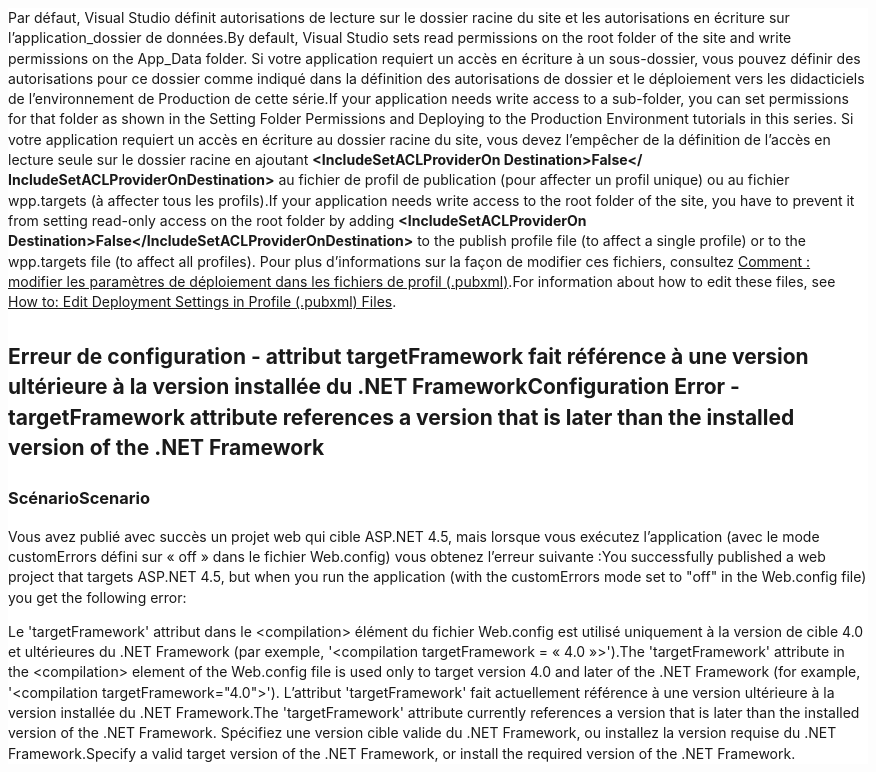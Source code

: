 <span data-ttu-id="1e604-322">Par défaut, Visual Studio définit autorisations de lecture sur le dossier racine du site et les autorisations en écriture sur l’application\_dossier de données.</span><span class="sxs-lookup"><span data-stu-id="1e604-322">By default, Visual Studio sets read permissions on the root folder of the site and write permissions on the App\_Data folder.</span></span> <span data-ttu-id="1e604-323">Si votre application requiert un accès en écriture à un sous-dossier, vous pouvez définir des autorisations pour ce dossier comme indiqué dans la définition des autorisations de dossier et le déploiement vers les didacticiels de l’environnement de Production de cette série.</span><span class="sxs-lookup"><span data-stu-id="1e604-323">If your application needs write access to a sub-folder, you can set permissions for that folder as shown in the Setting Folder Permissions and Deploying to the Production Environment tutorials in this series.</span></span> <span data-ttu-id="1e604-324">Si votre application requiert un accès en écriture au dossier racine du site, vous devez l’empêcher de la définition de l’accès en lecture seule sur le dossier racine en ajoutant  **&lt;IncludeSetACLProviderOn Destination&gt;False&lt;/ IncludeSetACLProviderOnDestination&gt;**  au fichier de profil de publication (pour affecter un profil unique) ou au fichier wpp.targets (à affecter tous les profils).</span><span class="sxs-lookup"><span data-stu-id="1e604-324">If your application needs write access to the root folder of the site, you have to prevent it from setting read-only access on the root folder by adding **&lt;IncludeSetACLProviderOn Destination&gt;False&lt;/IncludeSetACLProviderOnDestination&gt;** to the publish profile file (to affect a single profile) or to the wpp.targets file (to affect all profiles).</span></span> <span data-ttu-id="1e604-325">Pour plus d’informations sur la façon de modifier ces fichiers, consultez [Comment : modifier les paramètres de déploiement dans les fichiers de profil (.pubxml)](https://msdn.microsoft.com/en-us/library/ff398069.aspx).</span><span class="sxs-lookup"><span data-stu-id="1e604-325">For information about how to edit these files, see [How to: Edit Deployment Settings in Profile (.pubxml) Files](https://msdn.microsoft.com/en-us/library/ff398069.aspx).</span></span>

<a id="aspnet45error"></a>

## <a name="configuration-error---targetframework-attribute-references-a-version-that-is-later-than-the-installed-version-of-the-net-framework"></a><span data-ttu-id="1e604-326">Erreur de configuration - attribut targetFramework fait référence à une version ultérieure à la version installée du .NET Framework</span><span class="sxs-lookup"><span data-stu-id="1e604-326">Configuration Error - targetFramework attribute references a version that is later than the installed version of the .NET Framework</span></span>

### <a name="scenario"></a><span data-ttu-id="1e604-327">Scénario</span><span class="sxs-lookup"><span data-stu-id="1e604-327">Scenario</span></span>

<span data-ttu-id="1e604-328">Vous avez publié avec succès un projet web qui cible ASP.NET 4.5, mais lorsque vous exécutez l’application (avec le mode customErrors défini sur « off » dans le fichier Web.config) vous obtenez l’erreur suivante :</span><span class="sxs-lookup"><span data-stu-id="1e604-328">You successfully published a web project that targets ASP.NET 4.5, but when you run the application (with the customErrors mode set to "off" in the Web.config file) you get the following error:</span></span>

<span data-ttu-id="1e604-329">Le 'targetFramework' attribut dans le &lt;compilation&gt; élément du fichier Web.config est utilisé uniquement à la version de cible 4.0 et ultérieures du .NET Framework (par exemple, '&lt;compilation targetFramework = « 4.0 »&gt;').</span><span class="sxs-lookup"><span data-stu-id="1e604-329">The 'targetFramework' attribute in the &lt;compilation&gt; element of the Web.config file is used only to target version 4.0 and later of the .NET Framework (for example, '&lt;compilation targetFramework="4.0"&gt;').</span></span> <span data-ttu-id="1e604-330">L’attribut 'targetFramework' fait actuellement référence à une version ultérieure à la version installée du .NET Framework.</span><span class="sxs-lookup"><span data-stu-id="1e604-330">The 'targetFramework' attribute currently references a version that is later than the installed version of the .NET Framework.</span></span> <span data-ttu-id="1e604-331">Spécifiez une version cible valide du .NET Framework, ou installez la version requise du .NET Framework.</span><span class="sxs-lookup"><span data-stu-id="1e604-331">Specify a valid target version of the .NET Framework, or install the required version of the .NET Framework.</span></span>
